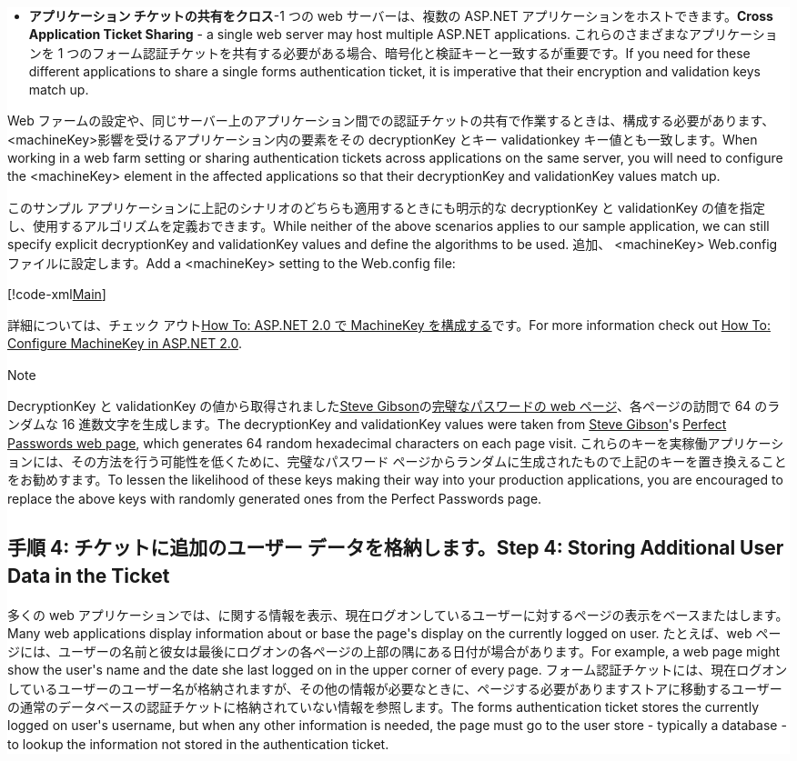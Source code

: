 - <span data-ttu-id="1bcce-344">**アプリケーション チケットの共有をクロス**-1 つの web サーバーは、複数の ASP.NET アプリケーションをホストできます。</span><span class="sxs-lookup"><span data-stu-id="1bcce-344">**Cross Application Ticket Sharing** - a single web server may host multiple ASP.NET applications.</span></span> <span data-ttu-id="1bcce-345">これらのさまざまなアプリケーションを 1 つのフォーム認証チケットを共有する必要がある場合、暗号化と検証キーと一致するが重要です。</span><span class="sxs-lookup"><span data-stu-id="1bcce-345">If you need for these different applications to share a single forms authentication ticket, it is imperative that their encryption and validation keys match up.</span></span>

<span data-ttu-id="1bcce-346">Web ファームの設定や、同じサーバー上のアプリケーション間での認証チケットの共有で作業するときは、構成する必要があります、 &lt;machineKey&gt;影響を受けるアプリケーション内の要素をその decryptionKey とキー validationkey キー値とも一致します。</span><span class="sxs-lookup"><span data-stu-id="1bcce-346">When working in a web farm setting or sharing authentication tickets across applications on the same server, you will need to configure the &lt;machineKey&gt; element in the affected applications so that their decryptionKey and validationKey values match up.</span></span>

<span data-ttu-id="1bcce-347">このサンプル アプリケーションに上記のシナリオのどちらも適用するときにも明示的な decryptionKey と validationKey の値を指定し、使用するアルゴリズムを定義おできます。</span><span class="sxs-lookup"><span data-stu-id="1bcce-347">While neither of the above scenarios applies to our sample application, we can still specify explicit decryptionKey and validationKey values and define the algorithms to be used.</span></span> <span data-ttu-id="1bcce-348">追加、 &lt;machineKey&gt; Web.config ファイルに設定します。</span><span class="sxs-lookup"><span data-stu-id="1bcce-348">Add a &lt;machineKey&gt; setting to the Web.config file:</span></span>

[!code-xml[Main](forms-authentication-configuration-and-advanced-topics-cs/samples/sample5.xml)]

<span data-ttu-id="1bcce-349">詳細については、チェック アウト[How To: ASP.NET 2.0 で MachineKey を構成する](https://msdn.microsoft.com/library/ms998288.aspx)です。</span><span class="sxs-lookup"><span data-stu-id="1bcce-349">For more information check out [How To: Configure MachineKey in ASP.NET 2.0](https://msdn.microsoft.com/library/ms998288.aspx).</span></span>

> [!NOTE]
> <span data-ttu-id="1bcce-350">DecryptionKey と validationKey の値から取得されました[Steve Gibson](http://www.grc.com/stevegibson.htm)の[完璧なパスワードの web ページ](https://www.grc.com/passwords.htm)、各ページの訪問で 64 のランダムな 16 進数文字を生成します。</span><span class="sxs-lookup"><span data-stu-id="1bcce-350">The decryptionKey and validationKey values were taken from [Steve Gibson](http://www.grc.com/stevegibson.htm)'s [Perfect Passwords web page](https://www.grc.com/passwords.htm), which generates 64 random hexadecimal characters on each page visit.</span></span> <span data-ttu-id="1bcce-351">これらのキーを実稼働アプリケーションには、その方法を行う可能性を低くために、完璧なパスワード ページからランダムに生成されたもので上記のキーを置き換えることをお勧めすます。</span><span class="sxs-lookup"><span data-stu-id="1bcce-351">To lessen the likelihood of these keys making their way into your production applications, you are encouraged to replace the above keys with randomly generated ones from the Perfect Passwords page.</span></span>


## <a name="step-4-storing-additional-user-data-in-the-ticket"></a><span data-ttu-id="1bcce-352">手順 4: チケットに追加のユーザー データを格納します。</span><span class="sxs-lookup"><span data-stu-id="1bcce-352">Step 4: Storing Additional User Data in the Ticket</span></span>

<span data-ttu-id="1bcce-353">多くの web アプリケーションでは、に関する情報を表示、現在ログオンしているユーザーに対するページの表示をベースまたはします。</span><span class="sxs-lookup"><span data-stu-id="1bcce-353">Many web applications display information about or base the page's display on the currently logged on user.</span></span> <span data-ttu-id="1bcce-354">たとえば、web ページには、ユーザーの名前と彼女は最後にログオンの各ページの上部の隅にある日付が場合があります。</span><span class="sxs-lookup"><span data-stu-id="1bcce-354">For example, a web page might show the user's name and the date she last logged on in the upper corner of every page.</span></span> <span data-ttu-id="1bcce-355">フォーム認証チケットには、現在ログオンしているユーザーのユーザー名が格納されますが、その他の情報が必要なときに、ページする必要がありますストアに移動するユーザーの通常のデータベースの認証チケットに格納されていない情報を参照します。</span><span class="sxs-lookup"><span data-stu-id="1bcce-355">The forms authentication ticket stores the currently logged on user's username, but when any other information is needed, the page must go to the user store - typically a database - to lookup the information not stored in the authentication ticket.</span></span>
